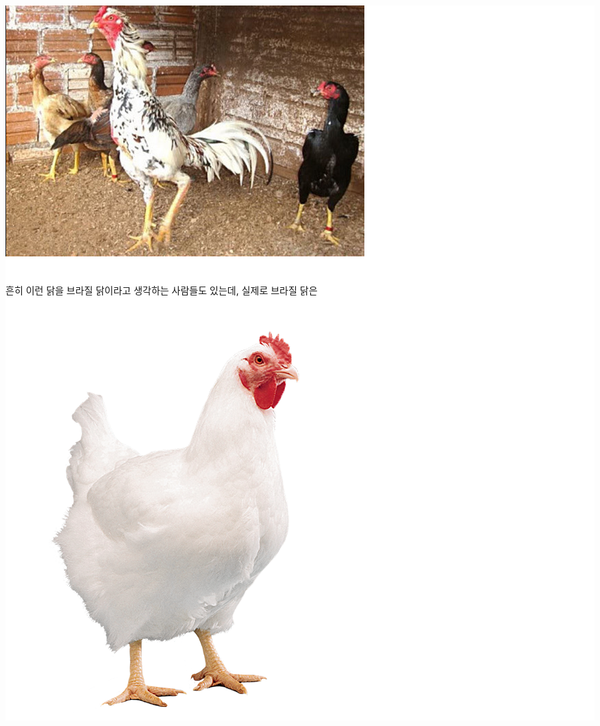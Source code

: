 
![사진](./04.jpeg)
<br>
<br>


흔히 이런 닭을 브라질 닭이라고 생각하는 사람들도 있는데, 실제로 브라질 닭은
<br>
<br>

![사진](./05.png)
<br>
